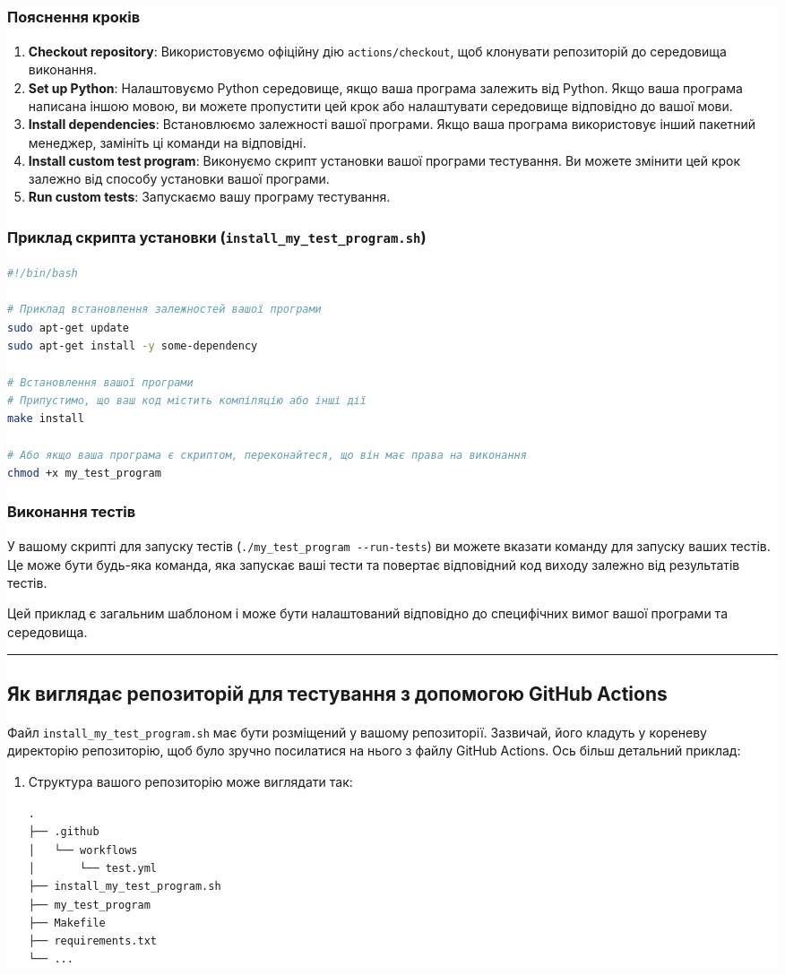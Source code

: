 ### Пояснення кроків

1. **Checkout repository**: Використовуємо офіційну дію `actions/checkout`, щоб клонувати репозиторій до середовища виконання.
2. **Set up Python**: Налаштовуємо Python середовище, якщо ваша програма залежить від Python. Якщо ваша програма написана іншою мовою, ви можете пропустити цей крок або налаштувати середовище відповідно до вашої мови.
3. **Install dependencies**: Встановлюємо залежності вашої програми. Якщо ваша програма використовує інший пакетний менеджер, замініть ці команди на відповідні.
4. **Install custom test program**: Виконуємо скрипт установки вашої програми тестування. Ви можете змінити цей крок залежно від способу установки вашої програми.
5. **Run custom tests**: Запускаємо вашу програму тестування.

### Приклад скрипта установки (`install_my_test_program.sh`)

```sh
#!/bin/bash

# Приклад встановлення залежностей вашої програми
sudo apt-get update
sudo apt-get install -y some-dependency

# Встановлення вашої програми
# Припустимо, що ваш код містить компіляцію або інші дії
make install

# Або якщо ваша програма є скриптом, переконайтеся, що він має права на виконання
chmod +x my_test_program
```

### Виконання тестів

У вашому скрипті для запуску тестів (`./my_test_program --run-tests`) ви можете вказати команду для запуску ваших тестів. Це може бути будь-яка команда, яка запускає ваші тести та повертає відповідний код виходу залежно від результатів тестів.

Цей приклад є загальним шаблоном і може бути налаштований відповідно до специфічних вимог вашої програми та середовища.

---

## Як виглядає репозиторій для тестування з допомогою GitHub Actions

Файл `install_my_test_program.sh` має бути розміщений у вашому репозиторії. Зазвичай, його кладуть у кореневу директорію репозиторію, щоб було зручно посилатися на нього з файлу GitHub Actions. Ось більш детальний приклад:

1. Структура вашого репозиторію може виглядати так:
    ```
    .
    ├── .github
    │   └── workflows
    │       └── test.yml
    ├── install_my_test_program.sh
    ├── my_test_program
    ├── Makefile
    ├── requirements.txt
    └── ...
    ```
